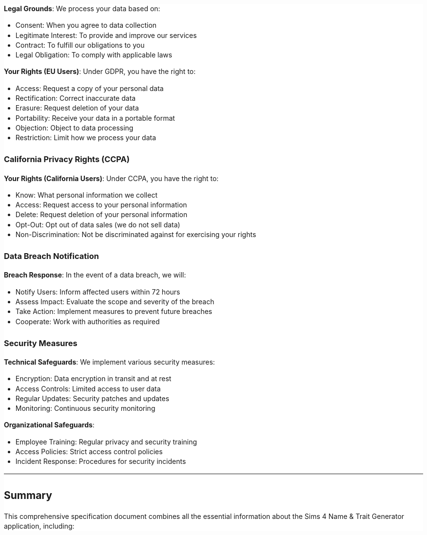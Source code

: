**Legal Grounds**: We process your data based on:

- Consent: When you agree to data collection
- Legitimate Interest: To provide and improve our services
- Contract: To fulfill our obligations to you
- Legal Obligation: To comply with applicable laws

**Your Rights (EU Users)**: Under GDPR, you have the right to:

- Access: Request a copy of your personal data
- Rectification: Correct inaccurate data
- Erasure: Request deletion of your data
- Portability: Receive your data in a portable format
- Objection: Object to data processing
- Restriction: Limit how we process your data

### California Privacy Rights (CCPA)

**Your Rights (California Users)**: Under CCPA, you have the right to:

- Know: What personal information we collect
- Access: Request access to your personal information
- Delete: Request deletion of your personal information
- Opt-Out: Opt out of data sales (we do not sell data)
- Non-Discrimination: Not be discriminated against for exercising your rights

### Data Breach Notification

**Breach Response**: In the event of a data breach, we will:

- Notify Users: Inform affected users within 72 hours
- Assess Impact: Evaluate the scope and severity of the breach
- Take Action: Implement measures to prevent future breaches
- Cooperate: Work with authorities as required

### Security Measures

**Technical Safeguards**: We implement various security measures:

- Encryption: Data encryption in transit and at rest
- Access Controls: Limited access to user data
- Regular Updates: Security patches and updates
- Monitoring: Continuous security monitoring

**Organizational Safeguards**:

- Employee Training: Regular privacy and security training
- Access Policies: Strict access control policies
- Incident Response: Procedures for security incidents

---

## Summary

This comprehensive specification document combines all the essential information about the Sims 4 Name & Trait Generator application, including:
